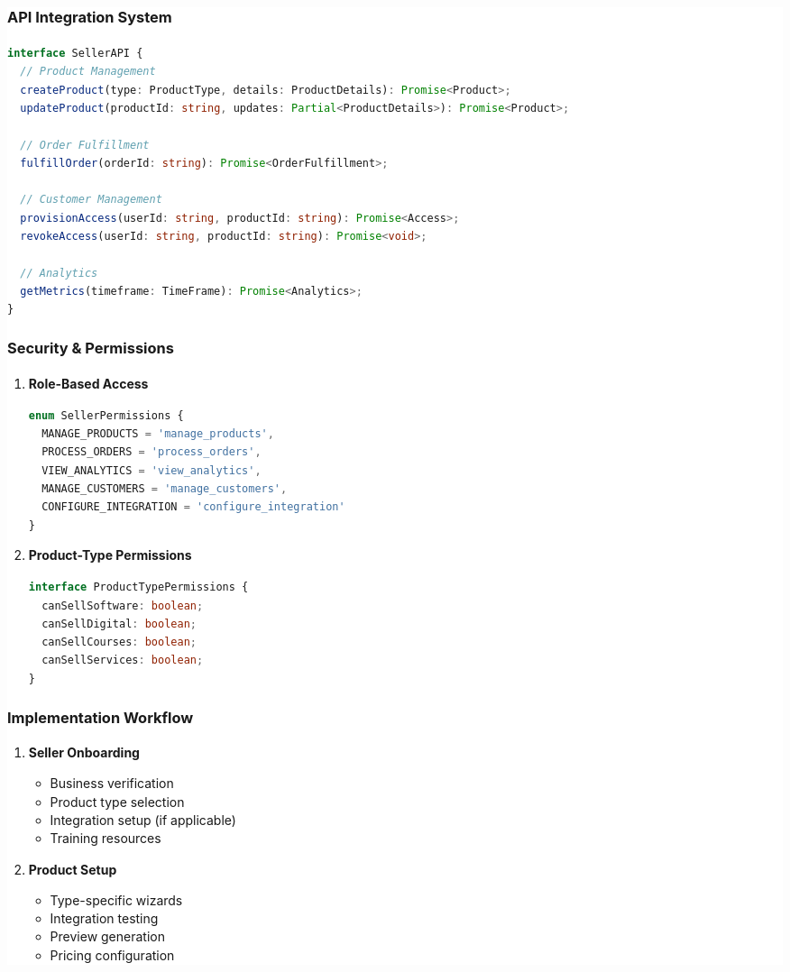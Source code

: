 ### API Integration System

```typescript
interface SellerAPI {
  // Product Management
  createProduct(type: ProductType, details: ProductDetails): Promise<Product>;
  updateProduct(productId: string, updates: Partial<ProductDetails>): Promise<Product>;
  
  // Order Fulfillment
  fulfillOrder(orderId: string): Promise<OrderFulfillment>;
  
  // Customer Management
  provisionAccess(userId: string, productId: string): Promise<Access>;
  revokeAccess(userId: string, productId: string): Promise<void>;
  
  // Analytics
  getMetrics(timeframe: TimeFrame): Promise<Analytics>;
}
```

### Security & Permissions

1. **Role-Based Access**
   ```typescript
   enum SellerPermissions {
     MANAGE_PRODUCTS = 'manage_products',
     PROCESS_ORDERS = 'process_orders',
     VIEW_ANALYTICS = 'view_analytics',
     MANAGE_CUSTOMERS = 'manage_customers',
     CONFIGURE_INTEGRATION = 'configure_integration'
   }
   ```

2. **Product-Type Permissions**
   ```typescript
   interface ProductTypePermissions {
     canSellSoftware: boolean;
     canSellDigital: boolean;
     canSellCourses: boolean;
     canSellServices: boolean;
   }
   ```

### Implementation Workflow

1. **Seller Onboarding**
   - Business verification
   - Product type selection
   - Integration setup (if applicable)
   - Training resources

2. **Product Setup**
   - Type-specific wizards
   - Integration testing
   - Preview generation
   - Pricing configuration
